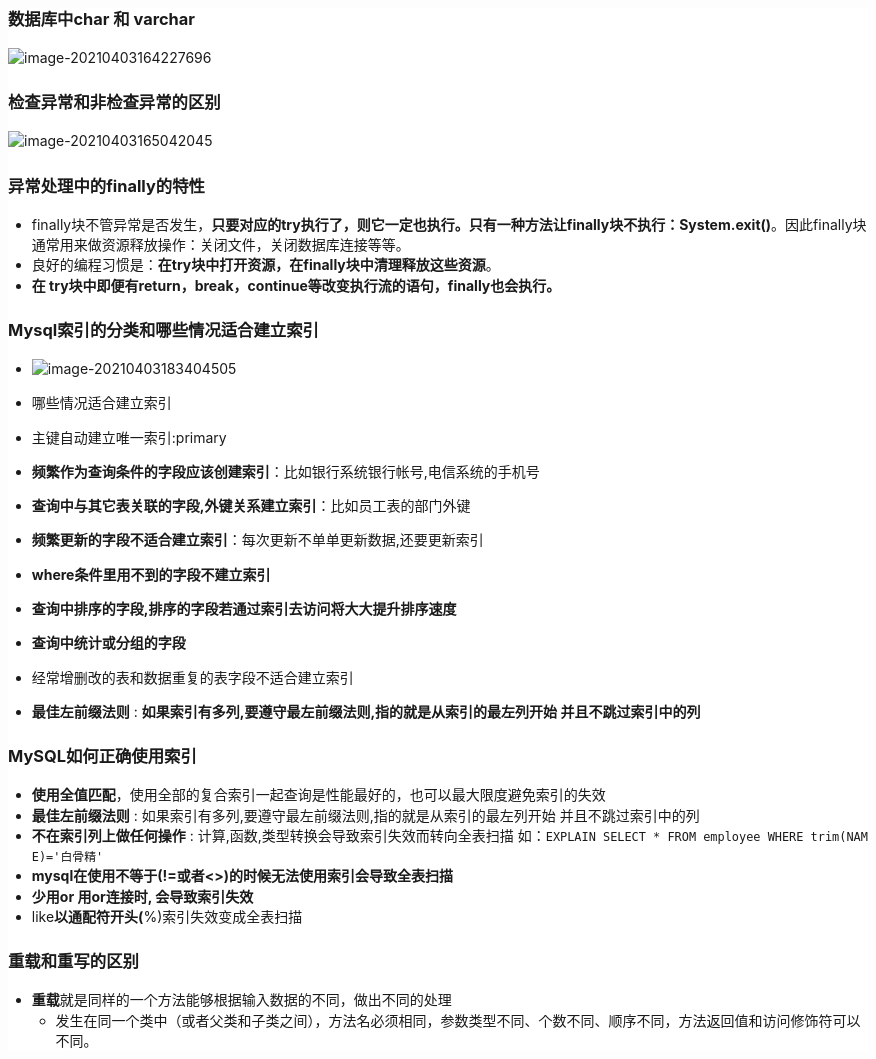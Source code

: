 ###  数据库中char 和 varchar

![image-20210403164227696](C:\Users\big\AppData\Roaming\Typora\typora-user-images\image-20210403164227696.png)





### 检查异常和非检查异常的区别

![image-20210403165042045](C:\Users\big\AppData\Roaming\Typora\typora-user-images\image-20210403165042045.png)

### 异常处理中的finally的特性

- finally块不管异常是否发生，**只要对应的try执行了，则它一定也执行。只有一种方法让finally块不执行：System.exit()**。因此finally块通常用来做资源释放操作：关闭文件，关闭数据库连接等等。
- 良好的编程习惯是：**在try块中打开资源，在finally块中清理释放这些资源**。
- **在 try块中即便有return，break，continue等改变执行流的语句，finally也会执行。**

### 

### Mysql索引的分类和哪些情况适合建立索引

- ![image-20210403183404505](C:\Users\big\AppData\Roaming\Typora\typora-user-images\image-20210403183404505.png)

-  哪些情况适合建立索引
  - 主键自动建立唯一索引:primary
  - **频繁作为查询条件的字段应该创建索引**：比如银行系统银行帐号,电信系统的手机号
  - **查询中与其它表关联的字段,外键关系建立索引**：比如员工表的部门外键
  - **频繁更新的字段不适合建立索引**：每次更新不单单更新数据,还要更新索引
  - **where条件里用不到的字段不建立索引**
  - **查询中排序的字段,排序的字段若通过索引去访问将大大提升排序速度**
  - **查询中统计或分组的字段**
  - 经常增删改的表和数据重复的表字段不适合建立索引
- **最佳左前缀法则** : **如果索引有多列,要遵守最左前缀法则,指的就是从索引的最左列开始 并且不跳过索引中的列**



### MySQL如何正确使用索引

- **使用全值匹配**，使用全部的复合索引一起查询是性能最好的，也可以最大限度避免索引的失效
-  **最佳左前缀法则** : 如果索引有多列,要遵守最左前缀法则,指的就是从索引的最左列开始 并且不跳过索引中的列
- **不在索引列上做任何操作** : 计算,函数,类型转换会导致索引失效而转向全表扫描 如：`EXPLAIN SELECT * FROM employee WHERE trim(NAME)='白骨精'`
- **mysql在使用不等于(!=或者<>)的时候无法使用索引会导致全表扫描**
- **少用or 用or连接时, 会导致索引失效**
- like**以通配符开头(**%)索引失效变成全表扫描



### 重载和重写的区别

- **重载**就是同样的一个方法能够根据输入数据的不同，做出不同的处理
  - 发生在同一个类中（或者父类和子类之间），方法名必须相同，参数类型不同、个数不同、顺序不同，方法返回值和访问修饰符可以不同。
